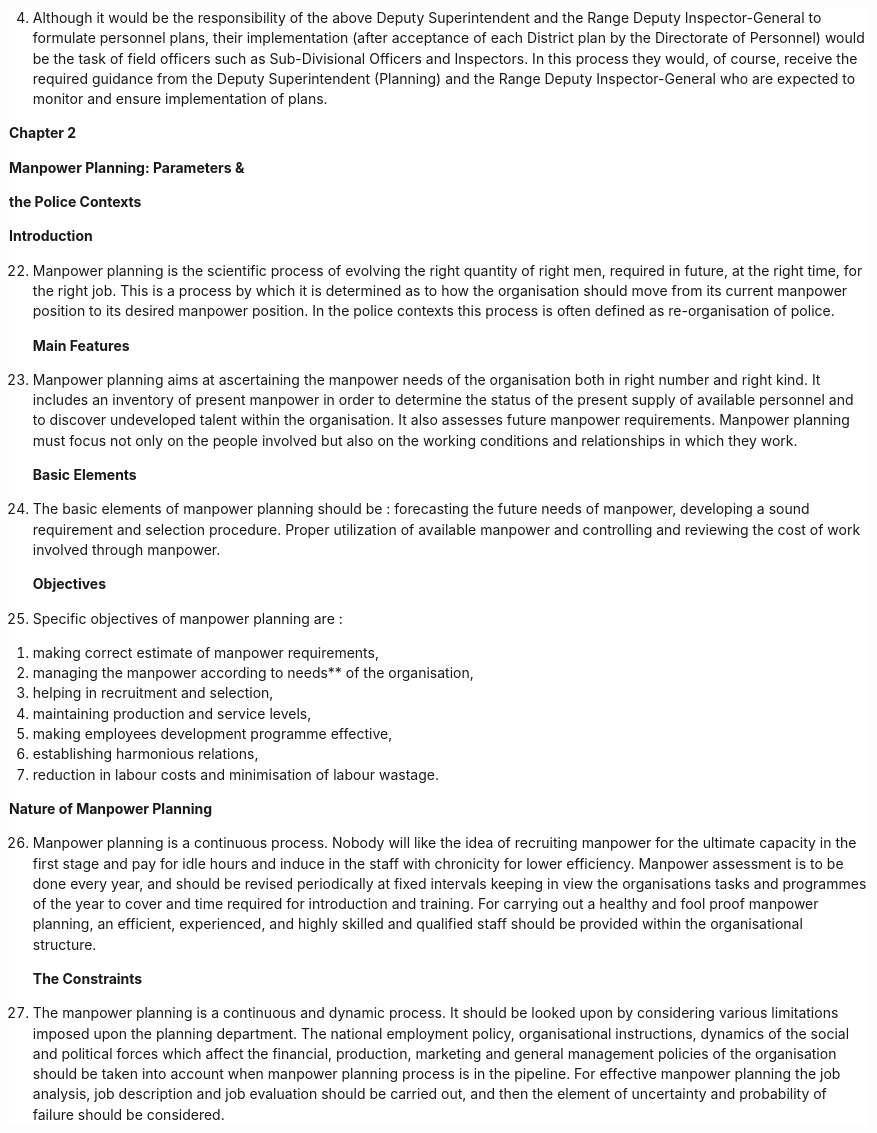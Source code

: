 4) Although it would be the responsibility of the above Deputy Superintendent and the Range Deputy Inspector-General to formulate personnel plans, their implementation (after acceptance of each District plan by the Directorate of Personnel) would be the task of field officers such as Sub-Divisional Officers and Inspectors.  In this process they would, of course, receive the required guidance from the Deputy Superintendent (Planning) and the Range Deputy Inspector-General who are expected to monitor and ensure implementation of plans. 

**Chapter 2** 

**Manpower Planning: Parameters &**  

**the Police Contexts** 

**Introduction** 

22. Manpower planning is the scientific process of evolving the right quantity of right men, required in future, at the right time, for the right job. This is a process by which it is determined as to how the organisation should move from its current manpower position to its desired manpower position. In the police contexts this process is often defined as re-organisation of police. 

    **Main Features** 

23. Manpower planning aims at ascertaining the manpower needs of the organisation both in right number and right kind. It includes an inventory of present manpower in order  to  determine  the  status  of  the  present  supply  of  available  personnel  and  to discover undeveloped talent within the organisation. It also assesses future manpower requirements. Manpower planning must focus not only on the people involved but also on the working conditions and relationships in which they work. 

    **Basic Elements** 

24. The basic elements of manpower planning should be : forecasting the future needs of  manpower,  developing  a  sound  requirement  and  selection  procedure.  Proper utilization of available manpower and controlling and reviewing the cost of work involved through manpower. 

    **Objectives** 

25. Specific objectives of manpower planning are :  
1) making correct estimate of manpower requirements,  
1) managing the manpower according to needs** of the organisation,  
1) helping in recruitment and selection,  
1) maintaining production and service levels,  
5) making employees development programme effective,  
5) establishing harmonious relations,  
5) reduction in labour costs and minimisation of labour wastage. 

**Nature of Manpower Planning** 

26. Manpower  planning  is  a  continuous  process.  Nobody  will  like  the  idea  of recruiting manpower for the ultimate capacity in the first stage and pay for idle hours and induce in the staff with chronicity for lower efficiency. Manpower assessment is to be done every year, and should be revised periodically at fixed intervals keeping in view the organisations tasks and programmes of the year to cover and time required for introduction and training. For carrying out a healthy and fool proof manpower planning, an efficient, experienced, and highly skilled and qualified staff should be provided within the organisational structure. 

    **The Constraints** 

27. The manpower planning is a continuous and dynamic process. It should be looked upon by considering various limitations imposed upon the planning department. The national employment policy, organisational instructions, dynamics of the social and political  forces  which  affect  the  financial,  production,  marketing  and  general management  policies  of  the  organisation  should  be  taken  into  account  when manpower planning process is in the pipeline. For effective manpower planning the job analysis, job description and job evaluation should be carried out, and then the element of uncertainty and probability of failure should be considered. 
